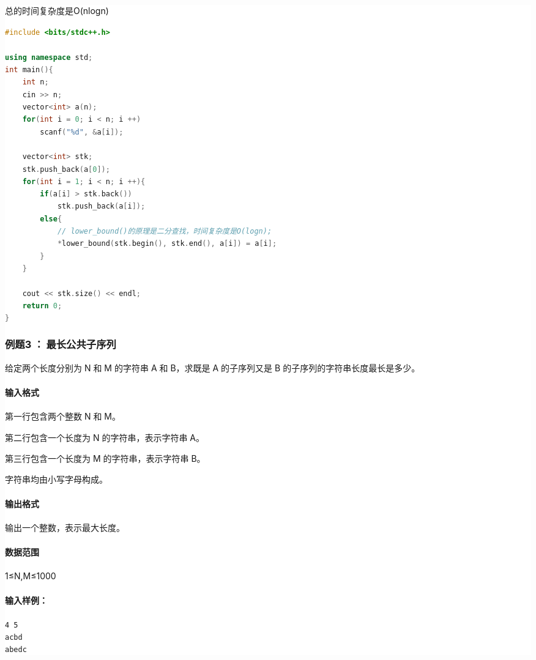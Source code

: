 总的时间复杂度是O(nlogn)

```c++
#include <bits/stdc++.h>

using namespace std;
int main(){
    int n;
    cin >> n;
    vector<int> a(n);
    for(int i = 0; i < n; i ++)
        scanf("%d", &a[i]);

    vector<int> stk;
    stk.push_back(a[0]);
    for(int i = 1; i < n; i ++){
        if(a[i] > stk.back())
            stk.push_back(a[i]);
        else{
            // lower_bound()的原理是二分查找，时间复杂度是O(logn); 
            *lower_bound(stk.begin(), stk.end(), a[i]) = a[i];	  
        }
    }

    cout << stk.size() << endl;
    return 0;
}
```



### 例题3 ： 最长公共子序列

给定两个长度分别为 N 和 M 的字符串 A 和 B，求既是 A 的子序列又是 B 的子序列的字符串长度最长是多少。

#### 输入格式

第一行包含两个整数 N 和 M。

第二行包含一个长度为 N 的字符串，表示字符串 A。

第三行包含一个长度为 M 的字符串，表示字符串 B。

字符串均由小写字母构成。

#### 输出格式

输出一个整数，表示最大长度。

#### 数据范围

1≤N,M≤1000

#### 输入样例：

```
4 5
acbd
abedc
```
